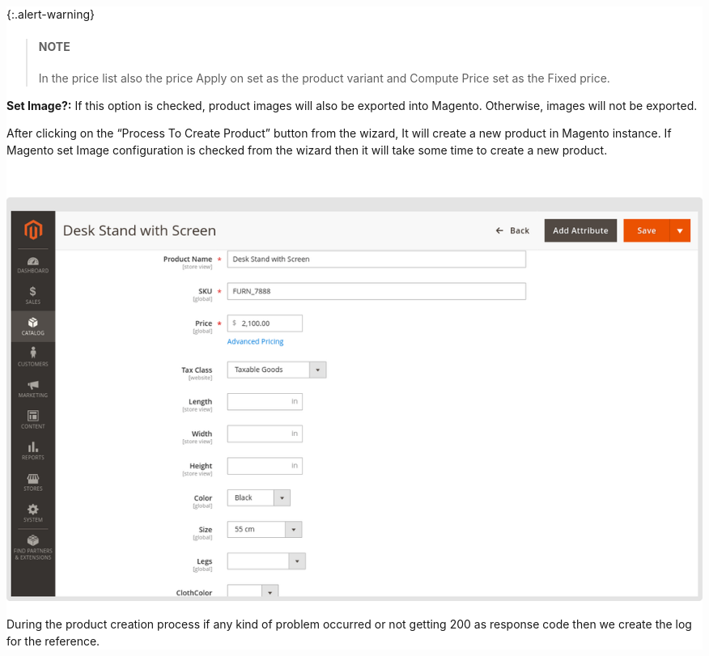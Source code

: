 

{:.alert-warning} 
> 
> #### NOTE
> 
> In the price list also the price Apply on set as the product variant and Compute Price set as the Fixed price.
> 
> 
> 


**Set Image?:** If this option is checked, product images will also be exported into Magento. Otherwise, images will not be exported. 


After clicking on the “Process To Create Product” button from the wizard, It will create a new product in Magento instance. If Magento set Image configuration is checked from the wizard then it will take some time to create a new product.


 


![](./images/4-8-1-19.png)


During the product creation process if any kind of problem occurred or not getting 200 as response code then we create the log for the reference.


